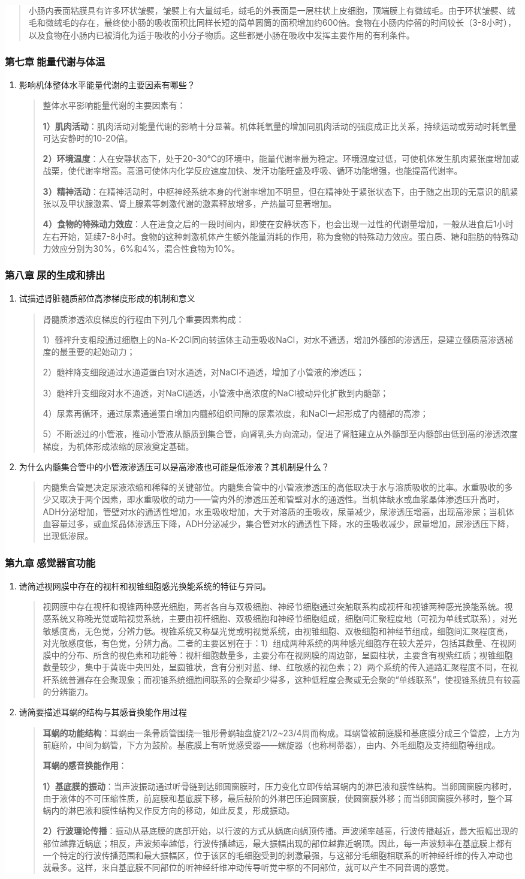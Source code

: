    > 小肠内表面粘膜具有许多环状皱襞，皱襞上有大量绒毛，绒毛的外表面是一层柱状上皮细胞，顶端膜上有微绒毛。由于环状皱襞、绒毛和微绒毛的存在，最终使小肠的吸收面积比同样长短的简单圆筒的面积增加约600倍。食物在小肠内停留的时间较长（3-8小时），以及食物在小肠内已被消化为适于吸收的小分子物质。这些都是小肠在吸收中发挥主要作用的有利条件。

### 第七章 能量代谢与体温

1. 影响机体整体水平能量代谢的主要因素有哪些？

   > 整体水平影响能量代谢的主要因素有：
   >
   > **1）肌肉活动**：肌肉活动对能量代谢的影响十分显著。机体耗氧量的增加同肌肉活动的强度成正比关系，持续运动或劳动时耗氧量可达安静时的10-20倍。
   >
   > **2）环境温度**：人在安静状态下，处于20-30℃的环境中，能量代谢率最为稳定。环境温度过低，可使机体发生肌肉紧张度增加或战栗，使代谢率增高。高温可使体内化学反应速度加快、发汗功能旺盛及呼吸、循环功能增强，也能提高代谢率。
   >
   > **3）精神活动**：在精神活动时，中枢神经系统本身的代谢率增加不明显，但在精神处于紧张状态下，由于随之出现的无意识的肌紧张以及甲状腺激素、肾上腺素等刺激代谢的激素释放增多，产热量可显著增加。
   >
   > **4）食物的特殊动力效应**：人在进食之后的一段时间内，即使在安静状态下，也会出现一过性的代谢量增加，一般从进食后1小时左右开始，延续7-8小时。食物的这种刺激机体产生额外能量消耗的作用，称为食物的特殊动力效应。蛋白质、糖和脂肪的特殊动力效应分别为30%，6%和4%，混合性食物为10%。

### 第八章 尿的生成和排出

1. 试描述肾脏髓质部位高渗梯度形成的机制和意义

   > 肾髓质渗透浓度梯度的行程由下列几个重要因素构成：
   >
   > 1）髓袢升支粗段通过细胞上的Na-K-2Cl同向转运体主动重吸收NaCl，对水不通透，增加外髓部的渗透压，是建立髓质高渗透梯度的最重要的起始动力；
   >
   > 2）髓袢降支细段通过水通道蛋白1对水通透，对NaCl不通透，增加了小管液的渗透压；
   >
   > 3）髓袢升支细段对水不通透，对NaCl通透，小管液中高浓度的NaCl被动异化扩散到内髓部；
   >
   > 4）尿素再循环，通过尿素通道蛋白增加内髓部组织间隙的尿素浓度，和NaCl一起形成了内髓部的高渗；
   >
   > 5）不断滤过的小管液，推动小管液从髓质到集合管，向肾乳头方向流动，促进了肾脏建立从外髓部至内髓部由低到高的渗透浓度梯度，为机体形成浓缩的尿液奠定基础。

2. 为什么内髓集合管中的小管液渗透压可以是高渗液也可能是低渗液？其机制是什么？

   > 内髓集合管是决定尿液浓缩和稀释的关键部位。内髓集合管中的小管液渗透压的高低取决于水与溶质吸收的比率。水重吸收的多少又取决于两个因素，即水重吸收的动力——管内外的渗透压差和管壁对水的通透性。当机体缺水或血浆晶体渗透压升高时，ADH分泌增加，管壁对水的通透性增加，水重吸收增加，大于对溶质的重吸收，尿量减少，尿渗透压增高，出现高渗尿；当机体血容量过多，或血浆晶体渗透压下降，ADH分泌减少，集合管对水的通透性下降，水的重吸收减少，尿量增加，尿渗透压下降，出现低渗尿。

### 第九章 感觉器官功能

1. 请简述视网膜中存在的视杆和视锥细胞感光换能系统的特征与异同。 

   > 视网膜中存在视杆和视锥两种感光细胞，两者各自与双极细胞、神经节细胞通过突触联系构成视杆和视锥两种感光换能系统。视感系统又称晚光觉或暗视觉系统，主要由视杆细胞、双极细胞和神经节细胞组成，细胞间汇聚程度地（可视为单线式联系），对光敏感度高，无色觉，分辨力低。视锥系统又称昼光觉或明视觉系统，由视锥细胞、双极细胞和神经节组成，细胞间汇聚程度高，对光敏感度低，有色觉，分辨力高。二者的主要区别在于：1）组成两种系统的两种感光细胞存在较大差异，包括其数量、在视网膜中的分布、所含的视色素和功能等：视杆细胞数量多，主要分布在视网膜的周边部，呈圆柱状，主要含有视紫红质；视锥细胞数量较少，集中于黄斑中央凹处，呈圆锥状，含有分别对蓝、绿、红敏感的视色素；2）两个系统的传入通路汇聚程度不同，在视杆系统普遍存在会聚现象；而视锥系统细胞间联系的会聚却少得多，这种低程度会聚或无会聚的“单线联系”，使视锥系统具有较高的分辨能力。

2. 请简要描述耳蜗的结构与其感音换能作用过程

   > **耳蜗的功能结构**：耳蜗由一条骨质管围绕一锥形骨蜗轴盘旋21/2~23/4周而构成。耳蜗管被前庭膜和基底膜分成三个管腔，上方为前庭阶，中间为蜗管，下方为鼓阶。基底膜上有听觉感受器——螺旋器（也称柯蒂器），由内、外毛细胞及支持细胞等组成。
   >
   > **耳蜗的感音换能作用**：
   >
   > **1）基底膜的振动**：当声波振动通过听骨链到达卵圆窗膜时，压力变化立即传给耳蜗内的淋巴液和膜性结构。当卵圆窗膜内移时，由于液体的不可压缩性质，前庭膜和基底膜下移，最后鼓阶的外淋巴压迫圆窗膜，使圆窗膜外移；而当卵圆窗膜外移时，整个耳蜗内的淋巴液和膜性结构又作反方向的移动，如此反复，形成振动。
   >
   > **2）行波理论传播**：振动从基底膜的底部开始，以行波的方式从蜗底向蜗顶传播。声波频率越高，行波传播越近，最大振幅出现的部位越靠近蜗底；相反，声波频率越低，行波传播越远，最大振幅出现的部位越靠近蜗顶。因此，每一声波频率在基底膜上都有一个特定的行波传播范围和最大振幅区，位于该区的毛细胞受到的刺激最强，与这部分毛细胞相联系的听神经纤维的传入冲动也就最多。这样，来自基底膜不同部位的听神经纤维冲动传导听觉中枢的不同部位，就可以产生不同音调的感觉。
